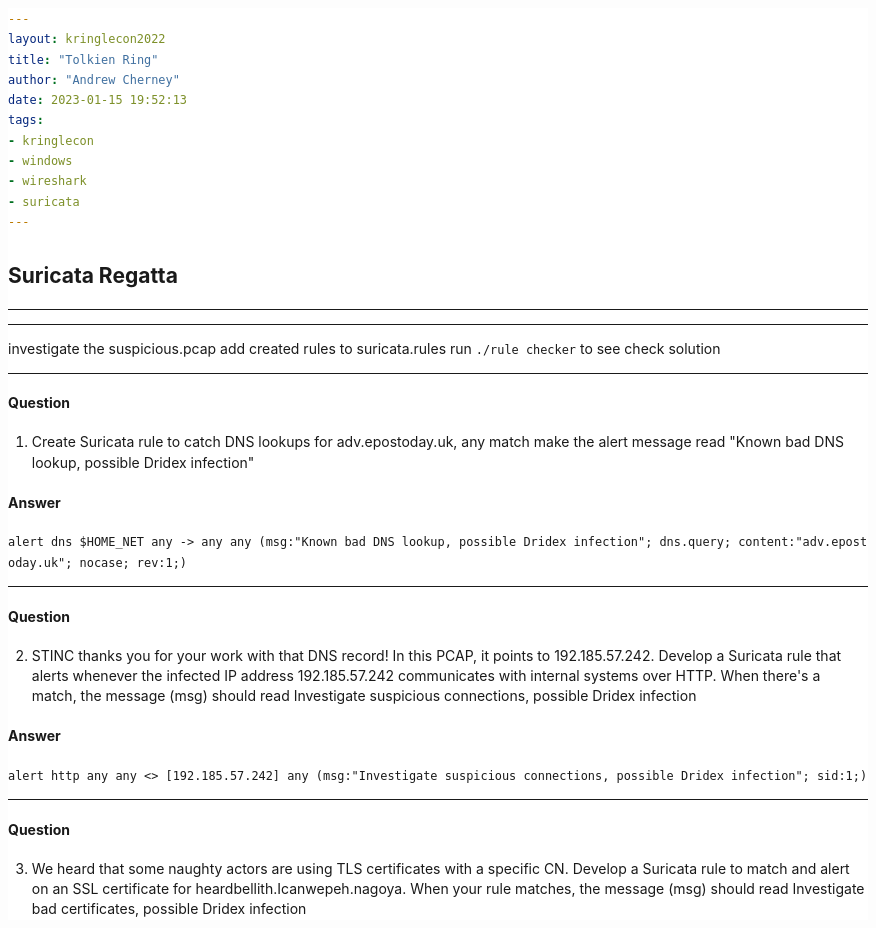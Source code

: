 ```yaml
---
layout: kringlecon2022
title: "Tolkien Ring"
author: "Andrew Cherney"
date: 2023-01-15 19:52:13
tags: 
- kringlecon 
- windows 
- wireshark 
- suricata
---
```

## Suricata Regatta
***
___
investigate the suspicious.pcap
add created rules to suricata.rules
run `./rule checker` to see check solution

***
#### Question

1. Create Suricata rule to catch DNS lookups for adv.epostoday.uk, any match make the alert message read "Known bad DNS lookup, possible Dridex infection"

#### Answer

`alert dns $HOME_NET any -> any any (msg:"Known bad DNS lookup, possible Dridex infection"; dns.query; content:"adv.epostoday.uk"; nocase; rev:1;)`

___

#### Question

2. STINC thanks you for your work with that DNS record! In this PCAP, it points to 192.185.57.242.
Develop a Suricata rule that alerts whenever the infected IP address 192.185.57.242 communicates with internal systems over HTTP.
When there's a match, the message (msg) should read Investigate suspicious connections, possible Dridex infection

#### Answer

`alert http any any <> [192.185.57.242] any (msg:"Investigate suspicious connections, possible Dridex infection"; sid:1;)`

___
#### Question

3. We heard that some naughty actors are using TLS certificates with a specific CN.
Develop a Suricata rule to match and alert on an SSL certificate for heardbellith.Icanwepeh.nagoya.
When your rule matches, the message (msg) should read Investigate bad certificates, possible Dridex infection
